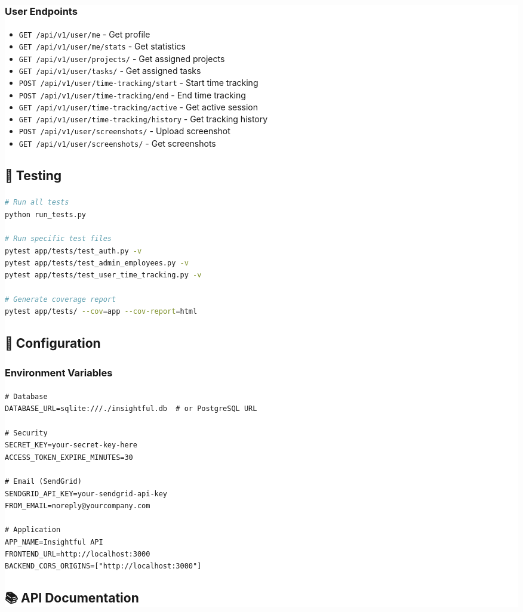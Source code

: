 ### User Endpoints
- `GET /api/v1/user/me` - Get profile
- `GET /api/v1/user/me/stats` - Get statistics
- `GET /api/v1/user/projects/` - Get assigned projects
- `GET /api/v1/user/tasks/` - Get assigned tasks
- `POST /api/v1/user/time-tracking/start` - Start time tracking
- `POST /api/v1/user/time-tracking/end` - End time tracking
- `GET /api/v1/user/time-tracking/active` - Get active session
- `GET /api/v1/user/time-tracking/history` - Get tracking history
- `POST /api/v1/user/screenshots/` - Upload screenshot
- `GET /api/v1/user/screenshots/` - Get screenshots

## 🧪 Testing

```bash
# Run all tests
python run_tests.py

# Run specific test files
pytest app/tests/test_auth.py -v
pytest app/tests/test_admin_employees.py -v
pytest app/tests/test_user_time_tracking.py -v

# Generate coverage report
pytest app/tests/ --cov=app --cov-report=html
```

## 🔧 Configuration

### Environment Variables

```env
# Database
DATABASE_URL=sqlite:///./insightful.db  # or PostgreSQL URL

# Security
SECRET_KEY=your-secret-key-here
ACCESS_TOKEN_EXPIRE_MINUTES=30

# Email (SendGrid)
SENDGRID_API_KEY=your-sendgrid-api-key
FROM_EMAIL=noreply@yourcompany.com

# Application
APP_NAME=Insightful API
FRONTEND_URL=http://localhost:3000
BACKEND_CORS_ORIGINS=["http://localhost:3000"]
```

## 📚 API Documentation
